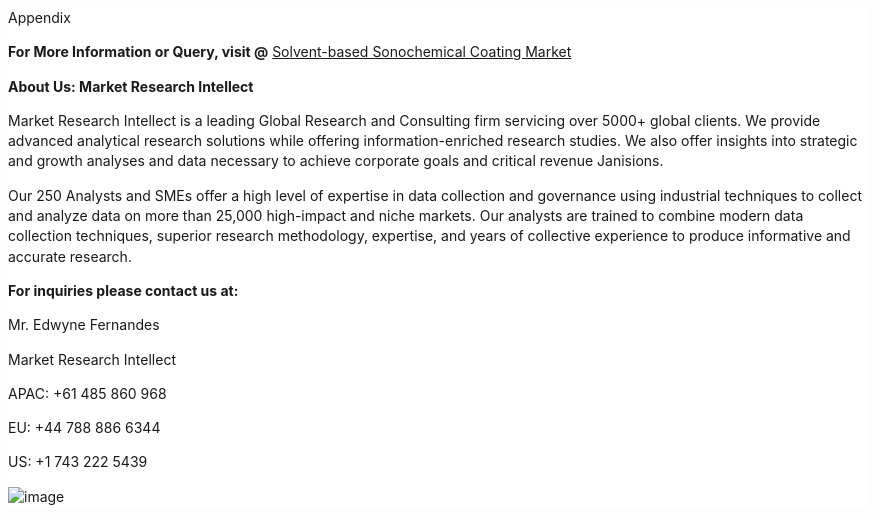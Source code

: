 Appendix</span></em></p><p><span class="font-[700]"><strong>For More Information or Query, visit&nbsp;@</strong>&nbsp;</span><span class="font-[700]"><a href="https://www.marketresearchintellect.com/product/global-solvent-based-sonochemical-coating-market/?utm_source=Github&utm_medium=011" target="_blank" data-tracking-control-name="article-ssr-frontend-pulse_little-text-block" data-tracking-will-navigate="" data-test-link="">Solvent-based Sonochemical Coating Market</a></span></p><p><strong><span class="font-[700]">About Us: Market Research Intellect</span></strong></p><p><span class="">Market Research Intellect is a leading Global Research and Consulting firm servicing over 5000+ global clients. We provide advanced analytical research solutions while offering information-enriched research studies.&nbsp;</span>We also offer insights into strategic and growth analyses and data necessary to achieve corporate goals and critical revenue Janisions.</p><p><span class="">Our 250 Analysts and SMEs offer a high level of expertise in data collection and governance using industrial techniques to collect and analyze data on more than 25,000 high-impact and niche markets. Our analysts are trained to combine modern data collection techniques, superior research methodology, expertise, and years of collective experience to produce informative and accurate research.</span></p><p><strong>For inquiries please contact us at:</strong></p><p>Mr. Edwyne Fernandes</p><p>Market Research Intellect</p><p>APAC: +61 485 860 968</p><p>EU: +44 788 886 6344</p><p>US: +1 743 222 5439</p>
![image](https://github.com/user-attachments/assets/a5329a31-63f1-4508-9538-a1b5032337d4)

